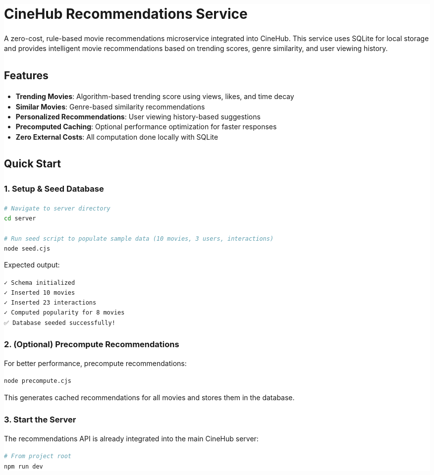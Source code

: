 # CineHub Recommendations Service

A zero-cost, rule-based movie recommendations microservice integrated into CineHub. This service uses SQLite for local storage and provides intelligent movie recommendations based on trending scores, genre similarity, and user viewing history.

## Features

- **Trending Movies**: Algorithm-based trending score using views, likes, and time decay
- **Similar Movies**: Genre-based similarity recommendations  
- **Personalized Recommendations**: User viewing history-based suggestions
- **Precomputed Caching**: Optional performance optimization for faster responses
- **Zero External Costs**: All computation done locally with SQLite

## Quick Start

### 1. Setup & Seed Database

```bash
# Navigate to server directory
cd server

# Run seed script to populate sample data (10 movies, 3 users, interactions)
node seed.cjs
```

Expected output:
```
✓ Schema initialized
✓ Inserted 10 movies
✓ Inserted 23 interactions
✓ Computed popularity for 8 movies
✅ Database seeded successfully!
```

### 2. (Optional) Precompute Recommendations

For better performance, precompute recommendations:

```bash
node precompute.cjs
```

This generates cached recommendations for all movies and stores them in the database.

### 3. Start the Server

The recommendations API is already integrated into the main CineHub server:

```bash
# From project root
npm run dev
```
